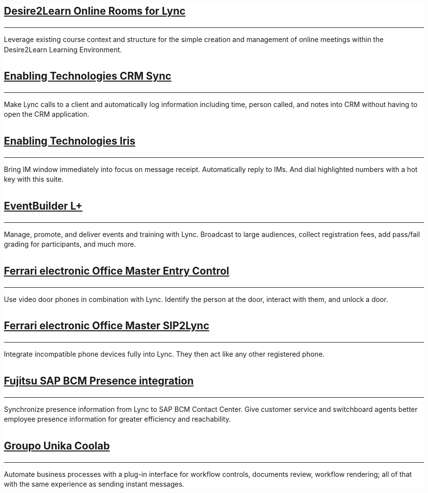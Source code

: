 ## [Desire2Learn Online Rooms for Lync](http://www.desire2learn.com/)
* * *
Leverage existing course context and structure for the simple creation and management of online meetings within the Desire2Learn Learning Environment.

## [Enabling Technologies CRM Sync](http://enablingtechcorp.com/LyncApps/ETCCRMSync.aspx)
* * *
Make Lync calls to a client and automatically log information including time, person called, and notes into CRM without having to open the CRM application.
## [Enabling Technologies Iris](http://enablingtechcorp.com/LyncApps/ETCIris.aspx)
* * *
Bring IM window immediately into focus on message receipt. Automatically reply to IMs. And dial highlighted numbers with a hot key with this suite.

## [EventBuilder L+](https://www.eventbuilder.com/L-plus.asp)
* * *
Manage, promote, and deliver events and training with Lync. Broadcast to large audiences, collect registration fees, add pass/fail grading for participants, and much more.

## [Ferrari electronic Office Master Entry Control](http://www.ferrari-electronic.com/en/home.html)
* * *
Use video door phones in combination with Lync. Identify the person at the door, interact with them, and unlock a door.

## [Ferrari electronic Office Master SIP2Lync](http://www.ferrari-electronic.com/en/home.html)
* * *
Integrate incompatible phone devices fully into Lync. They then act like any other registered phone.

## [Fujitsu SAP BCM Presence integration](http://www.fujitsu.com/fi/english/)
* * *
Synchronize presence information from Lync to SAP BCM Contact Center. Give customer service and switchboard agents better employee presence information for greater efficiency and reachability.

## [Groupo Unika Coolab](http://www.grupounika.com.mx/coolab)
* * *
Automate business processes with a plug-in interface for workflow controls, documents review, workflow rendering; all of that with the same experience as sending instant messages.
